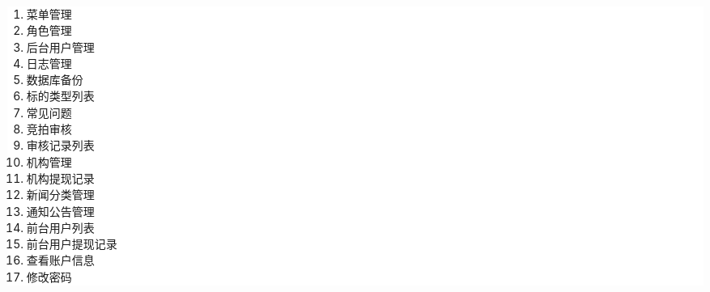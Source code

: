    1. 菜单管理
   2. 角色管理
   3. 后台用户管理
   4. 日志管理
   5. 数据库备份
   6. 标的类型列表
   7. 常见问题
   8. 竞拍审核
   9. 审核记录列表
   10. 机构管理
   11. 机构提现记录
   12. 新闻分类管理
   13. 通知公告管理
   14. 前台用户列表
   15. 前台用户提现记录
   16. 查看账户信息
   17. 修改密码
